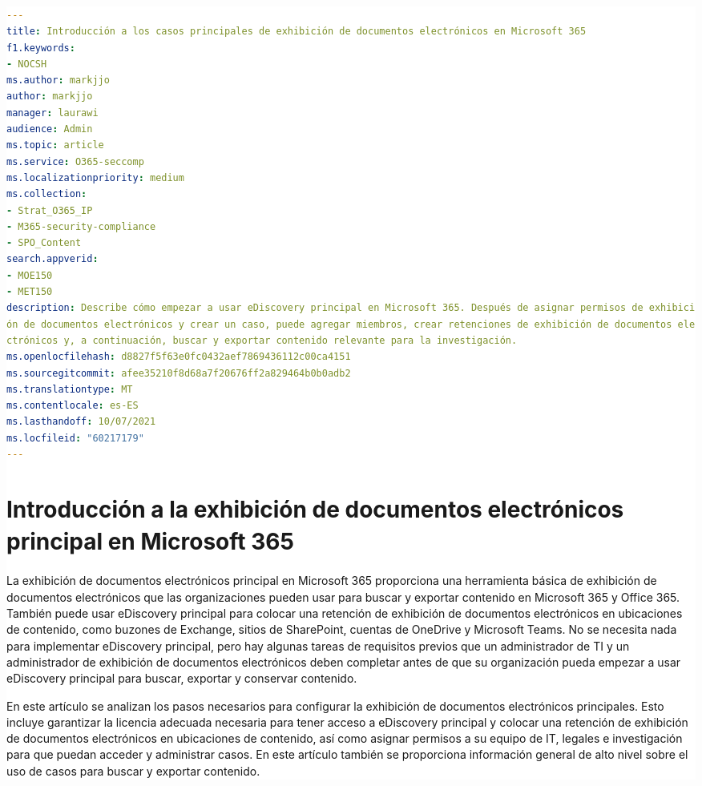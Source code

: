 ```yaml
---
title: Introducción a los casos principales de exhibición de documentos electrónicos en Microsoft 365
f1.keywords:
- NOCSH
ms.author: markjjo
author: markjjo
manager: laurawi
audience: Admin
ms.topic: article
ms.service: O365-seccomp
ms.localizationpriority: medium
ms.collection:
- Strat_O365_IP
- M365-security-compliance
- SPO_Content
search.appverid:
- MOE150
- MET150
description: Describe cómo empezar a usar eDiscovery principal en Microsoft 365. Después de asignar permisos de exhibición de documentos electrónicos y crear un caso, puede agregar miembros, crear retenciones de exhibición de documentos electrónicos y, a continuación, buscar y exportar contenido relevante para la investigación.
ms.openlocfilehash: d8827f5f63e0fc0432aef7869436112c00ca4151
ms.sourcegitcommit: afee35210f8d68a7f20676ff2a829464b0b0adb2
ms.translationtype: MT
ms.contentlocale: es-ES
ms.lasthandoff: 10/07/2021
ms.locfileid: "60217179"
---
```

# <a name="get-started-with-core-ediscovery-in-microsoft-365"></a>Introducción a la exhibición de documentos electrónicos principal en Microsoft 365

La exhibición de documentos electrónicos principal en Microsoft 365 proporciona una herramienta básica de exhibición de documentos electrónicos que las organizaciones pueden usar para buscar y exportar contenido en Microsoft 365 y Office 365. También puede usar eDiscovery principal para colocar una retención de exhibición de documentos electrónicos en ubicaciones de contenido, como buzones de Exchange, sitios de SharePoint, cuentas de OneDrive y Microsoft Teams. No se necesita nada para implementar eDiscovery principal, pero hay algunas tareas de requisitos previos que un administrador de TI y un administrador de exhibición de documentos electrónicos deben completar antes de que su organización pueda empezar a usar eDiscovery principal para buscar, exportar y conservar contenido.

En este artículo se analizan los pasos necesarios para configurar la exhibición de documentos electrónicos principales. Esto incluye garantizar la licencia adecuada necesaria para tener acceso a eDiscovery principal y colocar una retención de exhibición de documentos electrónicos en ubicaciones de contenido, así como asignar permisos a su equipo de IT, legales e investigación para que puedan acceder y administrar casos. En este artículo también se proporciona información general de alto nivel sobre el uso de casos para buscar y exportar contenido.
